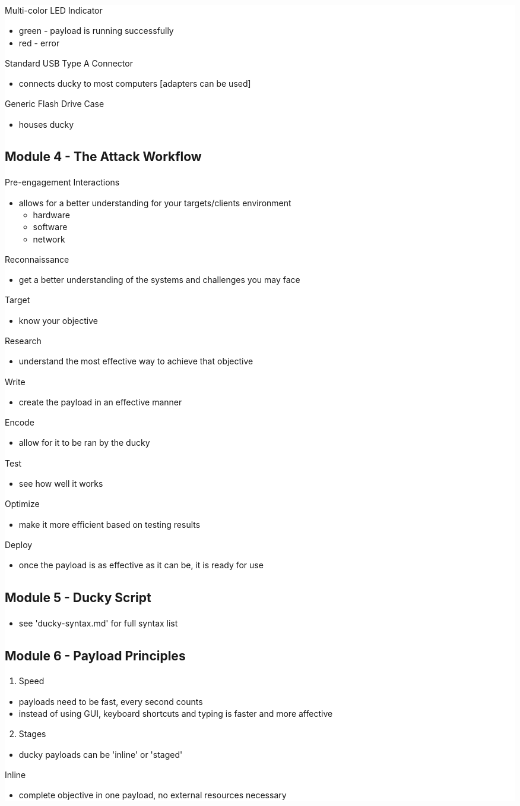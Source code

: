 Multi-color LED Indicator
- green - payload is running successfully
- red - error

Standard USB Type A Connector
- connects ducky to most computers [adapters can be used]

Generic Flash Drive Case
- houses ducky

## Module 4 - The Attack Workflow
Pre-engagement Interactions
- allows for a better understanding for your targets/clients environment
  - hardware
  - software
  - network

Reconnaissance
- get a better understanding of the systems and challenges you may face

Target
- know your objective

Research
- understand the most effective way to achieve that objective

Write
- create the payload in an effective manner

Encode
- allow for it to be ran by the ducky

Test
- see how well it works

Optimize
- make it more efficient based on testing results

Deploy
- once the payload is as effective as it can be, it is ready for use

## Module 5 - Ducky Script
- see 'ducky-syntax.md' for full syntax list

## Module 6 - Payload Principles
1. Speed
  - payloads need to be fast, every second counts
  - instead of using GUI, keyboard shortcuts and typing is faster and more affective

2. Stages
- ducky payloads can be 'inline' or 'staged'

Inline
- complete objective in one payload, no external resources necessary
